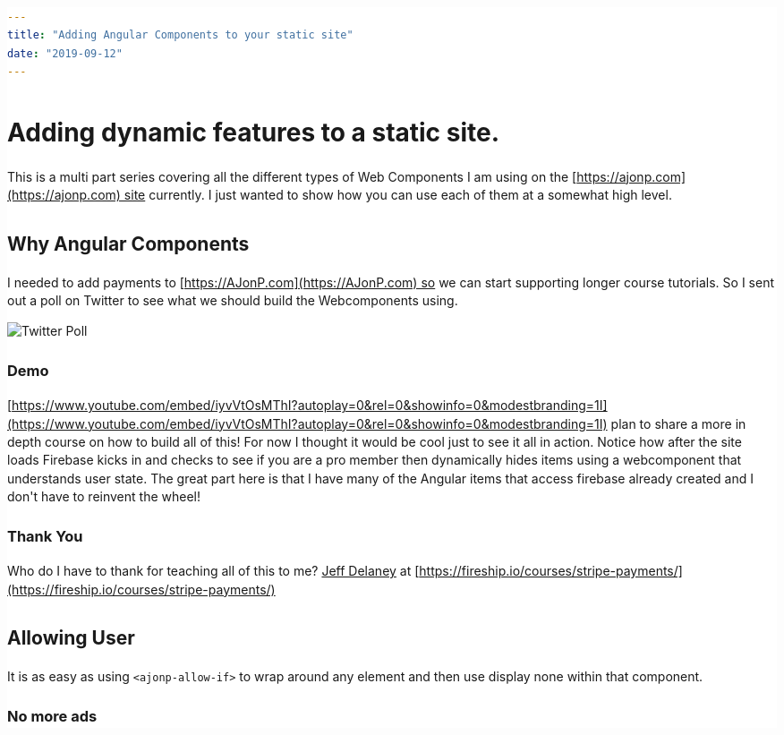 ```yaml
---
title: "Adding Angular Components to your static site"
date: "2019-09-12"
---
```


# Adding dynamic features to a static site.

This is a multi part series covering all the different types of Web Components I am using on the [](https://ajonp.com/)[](https://ajonp.com)[](https://ajonp.com)[https://ajonp.com](https://ajonp.com) site currently. I just wanted to show how you can use each of them at a somewhat high level.

## Why Angular Components[](https://codingcat.dev/blog/adding-angular-components-to-your-static-site#why-angular-components)

I needed to add payments to [](https://ajonp.com/)[](https://AJonP.com)[](https://AJonP.com)[https://AJonP.com](https://AJonP.com) so we can start supporting longer course tutorials. So I sent out a poll on Twitter to see what we should build the Webcomponents using.

![Twitter Poll](https://res.cloudinary.com/ajonp/image/upload/f_auto,q_auto/v1568114418/ajonp-ajonp-com/blog/xfjzcgib93wjghj5a5a6.png)

### Demo[](https://codingcat.dev/blog/adding-angular-components-to-your-static-site#demo)

[](https://www.youtube.com/embed/iyvVtOsMThI?autoplay=0&rel=0&showinfo=0&modestbranding=1I)[](https://www.youtube.com/embed/iyvVtOsMThI?autoplay=0&rel=0&showinfo=0&modestbranding=1I)[https://www.youtube.com/embed/iyvVtOsMThI?autoplay=0&rel=0&showinfo=0&modestbranding=1I](https://www.youtube.com/embed/iyvVtOsMThI?autoplay=0&rel=0&showinfo=0&modestbranding=1I) plan to share a more in depth course on how to build all of this! For now I thought it would be cool just to see it all in action. Notice how after the site loads Firebase kicks in and checks to see if you are a pro member then dynamically hides items using a webcomponent that understands user state. The great part here is that I have many of the Angular items that access firebase already created and I don't have to reinvent the wheel!

### Thank You[](https://codingcat.dev/blog/adding-angular-components-to-your-static-site#thank-you)

Who do I have to thank for teaching all of this to me? [Jeff Delaney](https://fireship.io/contributors/jeff-delaney/) at [](https://fireship.io/courses/stripe-payments/)[](https://fireship.io/courses/stripe-payments/)[](https://fireship.io/courses/stripe-payments/)[https://fireship.io/courses/stripe-payments/](https://fireship.io/courses/stripe-payments/)

## Allowing User[](https://codingcat.dev/blog/adding-angular-components-to-your-static-site#allowing-user)

It is as easy as using `<ajonp-allow-if>` to wrap around any element and then use display none within that component.

### No more ads[](https://codingcat.dev/blog/adding-angular-components-to-your-static-site#no-more-ads)
